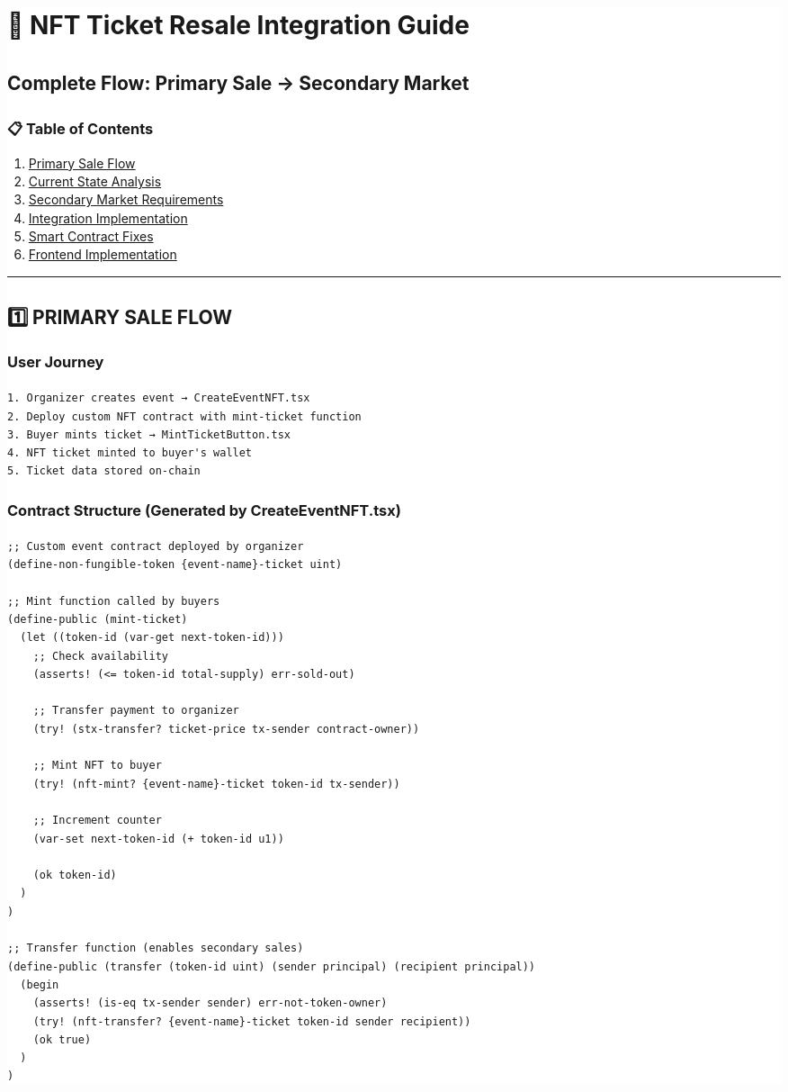 # 🎫 NFT Ticket Resale Integration Guide

## Complete Flow: Primary Sale → Secondary Market

### 📋 Table of Contents
1. [Primary Sale Flow](#primary-sale-flow)
2. [Current State Analysis](#current-state-analysis)
3. [Secondary Market Requirements](#secondary-market-requirements)
4. [Integration Implementation](#integration-implementation)
5. [Smart Contract Fixes](#smart-contract-fixes)
6. [Frontend Implementation](#frontend-implementation)

---

## 1️⃣ PRIMARY SALE FLOW

### User Journey
```
1. Organizer creates event → CreateEventNFT.tsx
2. Deploy custom NFT contract with mint-ticket function
3. Buyer mints ticket → MintTicketButton.tsx
4. NFT ticket minted to buyer's wallet
5. Ticket data stored on-chain
```

### Contract Structure (Generated by CreateEventNFT.tsx)

```clarity
;; Custom event contract deployed by organizer
(define-non-fungible-token {event-name}-ticket uint)

;; Mint function called by buyers
(define-public (mint-ticket)
  (let ((token-id (var-get next-token-id)))
    ;; Check availability
    (asserts! (<= token-id total-supply) err-sold-out)
    
    ;; Transfer payment to organizer
    (try! (stx-transfer? ticket-price tx-sender contract-owner))
    
    ;; Mint NFT to buyer
    (try! (nft-mint? {event-name}-ticket token-id tx-sender))
    
    ;; Increment counter
    (var-set next-token-id (+ token-id u1))
    
    (ok token-id)
  )
)

;; Transfer function (enables secondary sales)
(define-public (transfer (token-id uint) (sender principal) (recipient principal))
  (begin
    (asserts! (is-eq tx-sender sender) err-not-token-owner)
    (try! (nft-transfer? {event-name}-ticket token-id sender recipient))
    (ok true)
  )
)
```
